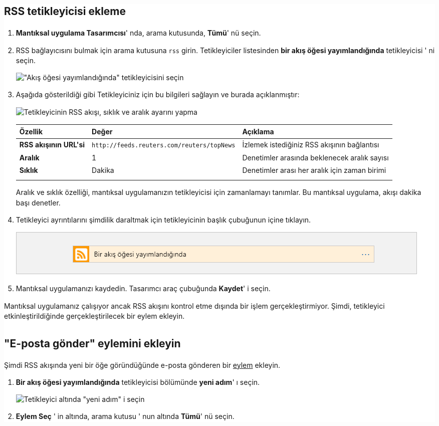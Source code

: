 <a name="add-rss-trigger"></a>

## <a name="add-the-rss-trigger"></a>RSS tetikleyicisi ekleme

1. **Mantıksal uygulama Tasarımcısı**' nda, arama kutusunda, **Tümü**' nü seçin.

1. RSS bağlayıcısını bulmak için arama kutusuna `rss` girin. Tetikleyiciler listesinden **bir akış öğesi yayımlandığında** tetikleyicisi ' ni seçin.

   !["Akış öğesi yayımlandığında" tetikleyicisini seçin](./media/quickstart-create-first-logic-app-workflow/add-rss-trigger-new-feed-item.png)

1. Aşağıda gösterildiği gibi Tetikleyiciniz için bu bilgileri sağlayın ve burada açıklanmıştır:

   ![Tetikleyicinin RSS akışı, sıklık ve aralık ayarını yapma](./media/quickstart-create-first-logic-app-workflow/add-rss-trigger-settings.png)

   | Özellik | Değer | Açıklama |
   |----------|-------|-------------|
   | **RSS akışının URL'si** | `http://feeds.reuters.com/reuters/topNews` | İzlemek istediğiniz RSS akışının bağlantısı |
   | **Aralık** | 1 | Denetimler arasında beklenecek aralık sayısı |
   | **Sıklık** | Dakika | Denetimler arası her aralık için zaman birimi  |
   ||||

   Aralık ve sıklık özelliği, mantıksal uygulamanızın tetikleyicisi için zamanlamayı tanımlar. Bu mantıksal uygulama, akışı dakika başı denetler.

1. Tetikleyici ayrıntılarını şimdilik daraltmak için tetikleyicinin başlık çubuğunun içine tıklayın.

   ![Ayrıntıları gizlemek için mantıksal uygulama şeklini daraltın](./media/quickstart-create-first-logic-app-workflow/collapse-trigger-shape.png)

1. Mantıksal uygulamanızı kaydedin. Tasarımcı araç çubuğunda **Kaydet**' i seçin.

Mantıksal uygulamanız çalışıyor ancak RSS akışını kontrol etme dışında bir işlem gerçekleştirmiyor. Şimdi, tetikleyici etkinleştirildiğinde gerçekleştirilecek bir eylem ekleyin.

## <a name="add-the-send-email-action"></a>"E-posta gönder" eylemini ekleyin

Şimdi RSS akışında yeni bir öğe göründüğünde e-posta gönderen bir [eylem](../logic-apps/logic-apps-overview.md#logic-app-concepts) ekleyin.

1. **Bir akış öğesi yayımlandığında** tetikleyicisi bölümünde **yeni adım**' ı seçin.

   ![Tetikleyici altında "yeni adım" i seçin](./media/quickstart-create-first-logic-app-workflow/add-new-step-under-trigger.png)

1. **Eylem Seç** ' in altında, arama kutusu ' nun altında **Tümü**' nü seçin.
